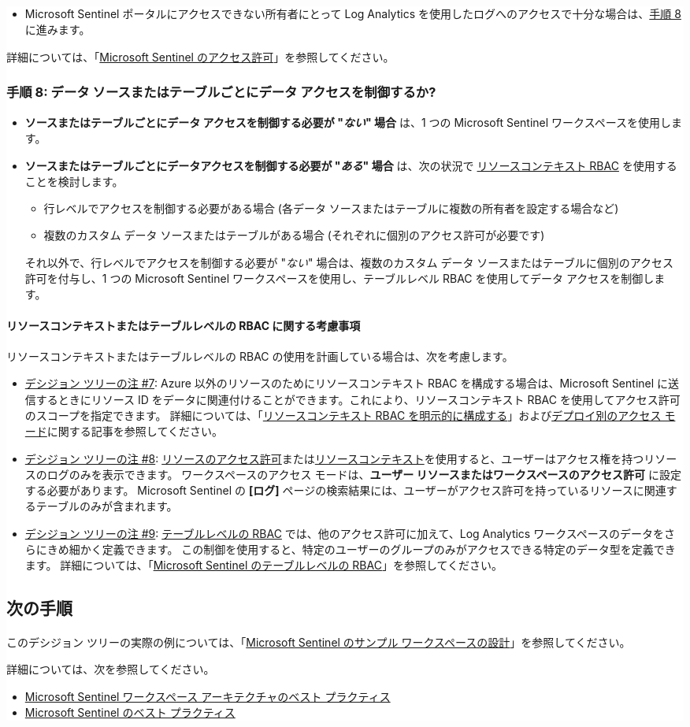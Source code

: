   - Microsoft Sentinel ポータルにアクセスできない所有者にとって Log Analytics を使用したログへのアクセスで十分な場合は、[手順 8](#step-8-controlling-data-access-by-data-source--table) に進みます。

  詳細については、「[Microsoft Sentinel のアクセス許可](roles.md)」を参照してください。

### <a name="step-8-controlling-data-access-by-data-source--table"></a>手順 8: データ ソースまたはテーブルごとにデータ アクセスを制御するか?

- **ソースまたはテーブルごとにデータ アクセスを制御する必要が "*ない*" 場合** は、1 つの Microsoft Sentinel ワークスペースを使用します。

- **ソースまたはテーブルごとにデータアクセスを制御する必要が "*ある*" 場合** は、次の状況で [リソースコンテキスト RBAC](resource-context-rbac.md) を使用することを検討します。

  - 行レベルでアクセスを制御する必要がある場合 (各データ ソースまたはテーブルに複数の所有者を設定する場合など)

  - 複数のカスタム データ ソースまたはテーブルがある場合 (それぞれに個別のアクセス許可が必要です)

  それ以外で、行レベルでアクセスを制御する必要が "*ない*" 場合は、複数のカスタム データ ソースまたはテーブルに個別のアクセス許可を付与し、1 つの Microsoft Sentinel ワークスペースを使用し、テーブルレベル RBAC を使用してデータ アクセスを制御します。

#### <a name="considerations-for-resource-context-or-table-level-rbac"></a>リソースコンテキストまたはテーブルレベルの RBAC に関する考慮事項

リソースコンテキストまたはテーブルレベルの RBAC の使用を計画している場合は、次を考慮します。

- <a name="note7"></a>[デシジョン ツリーの注 #7](#decision-tree): Azure 以外のリソースのためにリソースコンテキスト RBAC を構成する場合は、Microsoft Sentinel に送信するときにリソース ID をデータに関連付けることができます。これにより、リソースコンテキスト RBAC を使用してアクセス許可のスコープを指定できます。 詳細については、「[リソースコンテキスト RBAC を明示的に構成する](resource-context-rbac.md#explicitly-configure-resource-context-rbac)」および[デプロイ別のアクセス モード](../azure-monitor/logs/design-logs-deployment.md)に関する記事を参照してください。

- <a name="note8"></a>[デシジョン ツリーの注 #8](#decision-tree): [リソースのアクセス許可](../azure-monitor/logs/manage-access.md)または[リソースコンテキスト](../azure-monitor/logs/design-logs-deployment.md)を使用すると、ユーザーはアクセス権を持つリソースのログのみを表示できます。 ワークスペースのアクセス モードは、**ユーザー リソースまたはワークスペースのアクセス許可** に設定する必要があります。 Microsoft Sentinel の **[ログ]** ページの検索結果には、ユーザーがアクセス許可を持っているリソースに関連するテーブルのみが含まれます。

- <a name="note9"></a>[デシジョン ツリーの注 #9](#decision-tree): [テーブルレベルの RBAC](../azure-monitor/logs/manage-access.md) では、他のアクセス許可に加えて、Log Analytics ワークスペースのデータをさらにきめ細かく定義できます。 この制御を使用すると、特定のユーザーのグループのみがアクセスできる特定のデータ型を定義できます。 詳細については、「[Microsoft Sentinel のテーブルレベルの RBAC](https://techcommunity.microsoft.com/t5/azure-sentinel/table-level-rbac-in-azure-sentinel/ba-p/965043)」を参照してください。

## <a name="next-steps"></a>次の手順

このデシジョン ツリーの実際の例については、「[Microsoft Sentinel のサンプル ワークスペースの設計](sample-workspace-designs.md)」を参照してください。

詳細については、次を参照してください。

- [Microsoft Sentinel ワークスペース アーキテクチャのベスト プラクティス](best-practices-workspace-architecture.md)
- [ Microsoft Sentinel のベスト プラクティス](best-practices.md)

